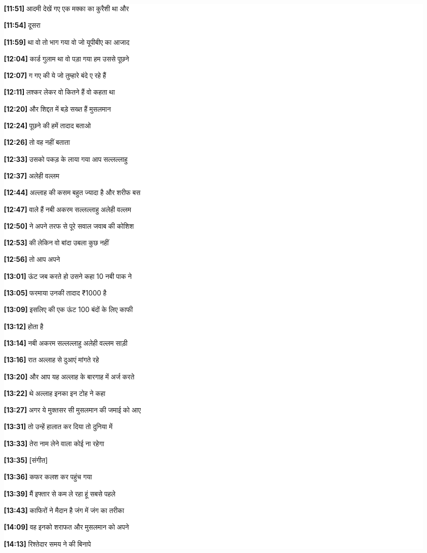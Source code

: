 **[11:51]** आदमी देखें गए एक मक्का का कुरैशी था और

**[11:54]** दूसरा

**[11:59]** था वो तो भाग गया वो जो यूपीबीए का आजाद

**[12:04]** कार्ड गुलाम था वो पड़ा गया हम उससे पूछने

**[12:07]** ग गए की ये जो तुम्हारे बंदे ए रहे हैं

**[12:11]** लश्कर लेकर वो कितने हैं वो कहता था

**[12:20]** और शिद्दत में बड़े सख्त हैं मुसलमान

**[12:24]** पूछने की हमें तादाद बताओ

**[12:26]** तो वह नहीं बताता

**[12:33]** उसको पकड़ के लाया गया आप सल्लल्लाहु

**[12:37]** अलेही वल्लम

**[12:44]** अल्लाह की कसम बहुत ज्यादा है और शरीफ बस

**[12:47]** वाले हैं नबी अकरम सल्लल्लाहु अलेही वल्लम

**[12:50]** ने अपने तरफ से पूरे सवाल जवाब की कोशिश

**[12:53]** की लेकिन वो बांदा उबला कुछ नहीं

**[12:56]** तो आप अपने

**[13:01]** ऊंट जब करते हो उसने कहा 10 नबी पाक ने

**[13:05]** फरमाया उनकी तादाद ₹1000 है

**[13:09]** इसलिए की एक ऊंट 100 बंदों के लिए काफी

**[13:12]** होता है

**[13:14]** नबी अकरम सल्लल्लाहु अलेही वल्लम साड़ी

**[13:16]** रात अल्लाह से दुआएं मांगते रहे

**[13:20]** और आप यह अल्लाह के बारगाह में अर्ज करते

**[13:22]** थे अल्लाह इनका इन टोह ने कहा

**[13:27]** अगर ये मुक्तसर सी मुसलमान की जमाई को आए

**[13:31]** तो उन्हें हालात कर दिया तो दुनिया में

**[13:33]** तेरा नाम लेने वाला कोई ना रहेगा

**[13:35]** [संगीत]

**[13:36]** कफर कलश कर पहुंच गया

**[13:39]** मैं इफ्तार से कम ले रहा हूं सबसे पहले

**[13:43]** काफिरों ने मैदान है जंग में जंग का तरीका

**[14:09]** वह इनको शराफत और मुसलमान को अपने

**[14:13]** रिश्तेदार समय ने की बिनापे

